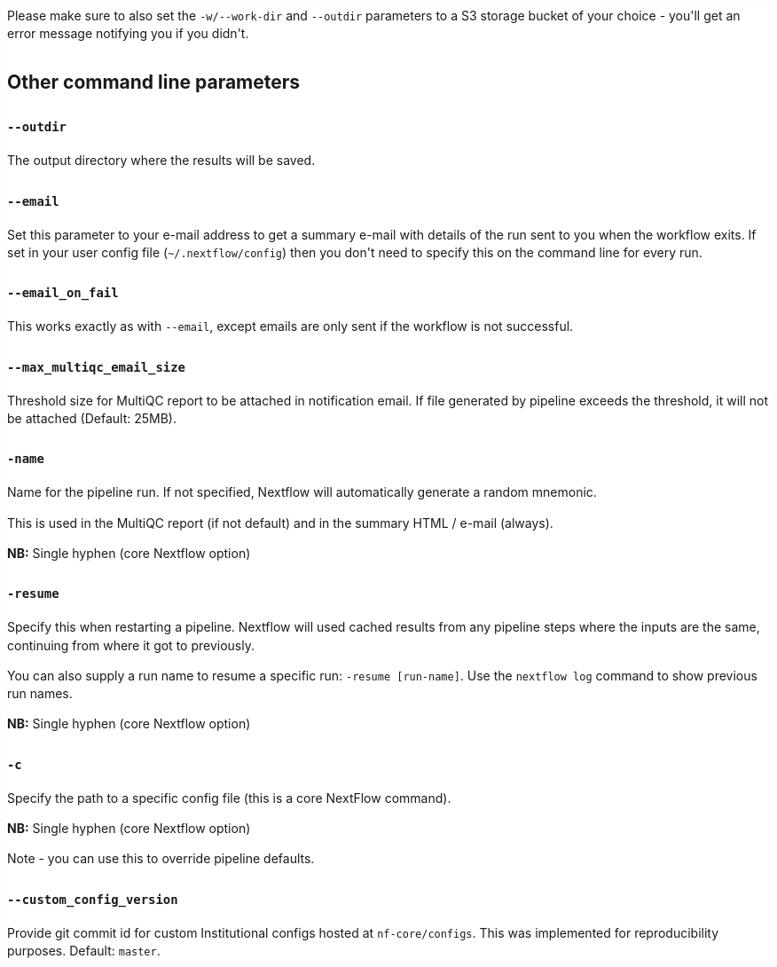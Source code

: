 Please make sure to also set the `-w/--work-dir` and `--outdir` parameters to a S3 storage bucket of your choice - you'll get an error message notifying you if you didn't.

## Other command line parameters

### `--outdir`

The output directory where the results will be saved.

### `--email`

Set this parameter to your e-mail address to get a summary e-mail with details of the run sent to you when the workflow exits. If set in your user config file (`~/.nextflow/config`) then you don't need to specify this on the command line for every run.

### `--email_on_fail`

This works exactly as with `--email`, except emails are only sent if the workflow is not successful.

### `--max_multiqc_email_size`

Threshold size for MultiQC report to be attached in notification email. If file generated by pipeline exceeds the threshold, it will not be attached (Default: 25MB).

### `-name`

Name for the pipeline run. If not specified, Nextflow will automatically generate a random mnemonic.

This is used in the MultiQC report (if not default) and in the summary HTML / e-mail (always).

**NB:** Single hyphen (core Nextflow option)

### `-resume`

Specify this when restarting a pipeline. Nextflow will used cached results from any pipeline steps where the inputs are the same, continuing from where it got to previously.

You can also supply a run name to resume a specific run: `-resume [run-name]`. Use the `nextflow log` command to show previous run names.

**NB:** Single hyphen (core Nextflow option)

### `-c`

Specify the path to a specific config file (this is a core NextFlow command).

**NB:** Single hyphen (core Nextflow option)

Note - you can use this to override pipeline defaults.

### `--custom_config_version`

Provide git commit id for custom Institutional configs hosted at `nf-core/configs`. This was implemented for reproducibility purposes. Default: `master`.

